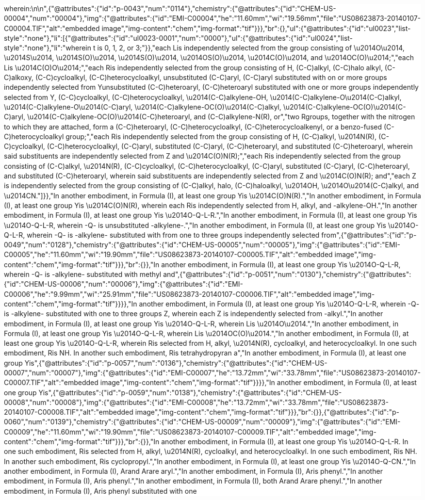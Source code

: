 wherein:\n\n",{"@attributes":{"id":"p-0043","num":"0114"},"chemistry":{"@attributes":{"id":"CHEM-US-00004","num":"00004"},"img":{"@attributes":{"id":"EMI-C00004","he":"11.60mm","wi":"19.56mm","file":"US08623873-20140107-C00004.TIF","alt":"embedded image","img-content":"chem","img-format":"tif"}}},"br":{},"ul":{"@attributes":{"id":"ul0023","list-style":"none"},"li":[{"@attributes":{"id":"ul0023-0001","num":"0000"},"ul":{"@attributes":{"id":"ul0024","list-style":"none"},"li":"wherein t is 0, 1, 2, or 3;"}},"each Lis independently selected from the group consisting of \u2014O\u2014, \u2014S\u2014, \u2014S(O)\u2014, \u2014S(O)\u2014, \u2014OS(O)\u2014, \u2014C(O)\u2014, and \u2014OC(O)\u2014;","each Lis \u2014C(O)O\u2014;","each Ris independently selected from the group consisting of H, (C-C)alkyl, (C-C)halo alkyl, (C-C)alkoxy, (C-C)cycloalkyl, (C-C)heterocycloalkyl, unsubstituted (C-C)aryl, (C-C)aryl substituted with on or more groups independently selected from Yunsubstituted (C-C)heteroaryl, (C-C)heteroaryl substituted with one or more groups independently selected from Y, (C-C)cycloalkyl, (C-C)heterocycloalkyl, \u2014(C-C)alkylene-OH, \u2014(C-C)alkylene-O\u2014(C-C)alkyl, \u2014(C-C)alkylene-O\u2014(C-C)aryl, \u2014(C-C)alkylene-OC(O)\u2014(C-C)alkyl, \u2014(C-C)alkylene-OC(O)\u2014(C-C)aryl, \u2014(C-C)alkylene-OC(O)\u2014(C-C)heteroaryl, and (C-C)alkylene-N(R), or","two Rgroups, together with the nitrogen to which they are attached, form a (C-C)heteroaryl, (C-C)heterocycloalkyl, (C-C)heterocycloalkenyl, or a benzo-fused (C-C)heterocycloalkyl group;","each Ris independently selected from the group consisting of H, (C-C)alkyl, \u2014N(R), (C-C)cycloalkyl, (C-C)heterocycloalkyl, (C-C)aryl, substituted (C-C)aryl, (C-C)heteroaryl, and substituted (C-C)heteroaryl, wherein said substituents are independently selected from Z and \u2014C(O)N(R);","each Ris independently selected from the group consisting of (C-C)alkyl, \u2014N(R), (C-C)cycloalkyl, (C-C)heterocycloalkyl, (C-C)aryl, substituted (C-C)aryl, (C-C)heteroaryl, and substituted (C-C)heteroaryl, wherein said substituents are independently selected from Z and \u2014C(O)N(R); and","each Z is independently selected from the group consisting of (C-C)alkyl, halo, (C-C)haloalkyl, \u2014OH, \u2014O\u2014(C-C)alkyl, and \u2014CN."]}},"In another embodiment, in Formula (I), at least one group Yis \u2014C(O)N(R).","In another embodiment, in Formula (I), at least one group Yis \u2014C(O)N(R), wherein each Ris independently selected from H, alkyl, and -alkylene-OH.","In another embodiment, in Formula (I), at least one group Yis \u2014O-Q-L-R.","In another embodiment, in Formula (I), at least one group Yis \u2014O-Q-L-R, wherein -Q- is unsubstituted -alkylene-.","In another embodiment, in Formula (I), at least one group Yis \u2014O-Q-L-R, wherein -Q- is -alkylene- substituted with from one to three groups independently selected from",{"@attributes":{"id":"p-0049","num":"0128"},"chemistry":{"@attributes":{"id":"CHEM-US-00005","num":"00005"},"img":{"@attributes":{"id":"EMI-C00005","he":"11.60mm","wi":"19.90mm","file":"US08623873-20140107-C00005.TIF","alt":"embedded image","img-content":"chem","img-format":"tif"}}},"br":{}},"In another embodiment, in Formula (I), at least one group Yis \u2014O-Q-L-R, wherein -Q- is -alkylene- substituted with methyl and",{"@attributes":{"id":"p-0051","num":"0130"},"chemistry":{"@attributes":{"id":"CHEM-US-00006","num":"00006"},"img":{"@attributes":{"id":"EMI-C00006","he":"9.99mm","wi":"25.91mm","file":"US08623873-20140107-C00006.TIF","alt":"embedded image","img-content":"chem","img-format":"tif"}}}},"In another embodiment, in Formula (I), at least one group Yis \u2014O-Q-L-R, wherein -Q- is -alkylene- substituted with one to three groups Z, wherein each Z is independently selected from -alkyl.","In another embodiment, in Formula (I), at least one group Yis \u2014O-Q-L-R, wherein Lis \u2014O\u2014.","In another embodiment, in Formula (I), at least one group Yis \u2014O-Q-L-R, wherein Lis \u2014OC(O)\u2014.","In another embodiment, in Formula (I), at least one group Yis \u2014O-Q-L-R, wherein Ris selected from H, alkyl, \u2014N(R), cycloalkyl, and heterocycloalkyl. In one such embodiment, Ris NH. In another such embodiment, Ris tetrahydropyran a","In another embodiment, in Formula (I), at least one group Yis",{"@attributes":{"id":"p-0057","num":"0136"},"chemistry":{"@attributes":{"id":"CHEM-US-00007","num":"00007"},"img":{"@attributes":{"id":"EMI-C00007","he":"13.72mm","wi":"33.78mm","file":"US08623873-20140107-C00007.TIF","alt":"embedded image","img-content":"chem","img-format":"tif"}}}},"In another embodiment, in Formula (I), at least one group Yis",{"@attributes":{"id":"p-0059","num":"0138"},"chemistry":{"@attributes":{"id":"CHEM-US-00008","num":"00008"},"img":{"@attributes":{"id":"EMI-C00008","he":"13.72mm","wi":"33.78mm","file":"US08623873-20140107-C00008.TIF","alt":"embedded image","img-content":"chem","img-format":"tif"}}},"br":{}},{"@attributes":{"id":"p-0060","num":"0139"},"chemistry":{"@attributes":{"id":"CHEM-US-00009","num":"00009"},"img":{"@attributes":{"id":"EMI-C00009","he":"11.60mm","wi":"19.90mm","file":"US08623873-20140107-C00009.TIF","alt":"embedded image","img-content":"chem","img-format":"tif"}}},"br":{}},"In another embodiment, in Formula (I), at least one group Yis \u2014O-Q-L-R. In one such embodiment, Ris selected from H, alkyl, \u2014N(R), cycloalkyl, and heterocycloalkyl. In one such embodiment, Ris NH. In another such embodiment, Ris cyclopropyl.","In another embodiment, in Formula (I), at least one group Yis \u2014O-Q-CN.","In another embodiment, in Formula (I), Arand Arare aryl.","In another embodiment, in Formula (I), Aris phenyl.","In another embodiment, in Formula (I), Aris phenyl.","In another embodiment, in Formula (I), both Arand Arare phenyl.","In another embodiment, in Formula (I), Aris phenyl substituted with one